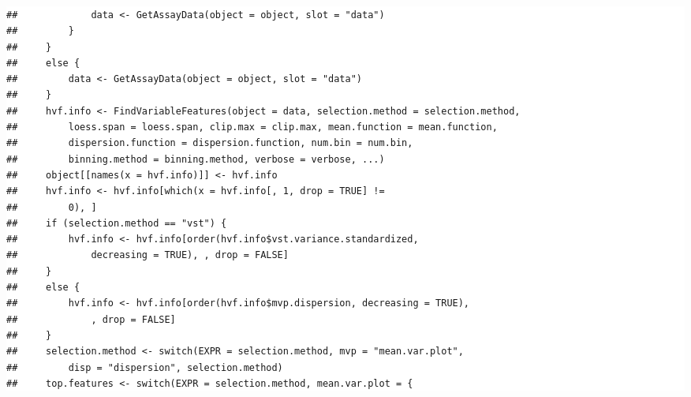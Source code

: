     ##             data <- GetAssayData(object = object, slot = "data")
    ##         }
    ##     }
    ##     else {
    ##         data <- GetAssayData(object = object, slot = "data")
    ##     }
    ##     hvf.info <- FindVariableFeatures(object = data, selection.method = selection.method, 
    ##         loess.span = loess.span, clip.max = clip.max, mean.function = mean.function, 
    ##         dispersion.function = dispersion.function, num.bin = num.bin, 
    ##         binning.method = binning.method, verbose = verbose, ...)
    ##     object[[names(x = hvf.info)]] <- hvf.info
    ##     hvf.info <- hvf.info[which(x = hvf.info[, 1, drop = TRUE] != 
    ##         0), ]
    ##     if (selection.method == "vst") {
    ##         hvf.info <- hvf.info[order(hvf.info$vst.variance.standardized, 
    ##             decreasing = TRUE), , drop = FALSE]
    ##     }
    ##     else {
    ##         hvf.info <- hvf.info[order(hvf.info$mvp.dispersion, decreasing = TRUE), 
    ##             , drop = FALSE]
    ##     }
    ##     selection.method <- switch(EXPR = selection.method, mvp = "mean.var.plot", 
    ##         disp = "dispersion", selection.method)
    ##     top.features <- switch(EXPR = selection.method, mean.var.plot = {